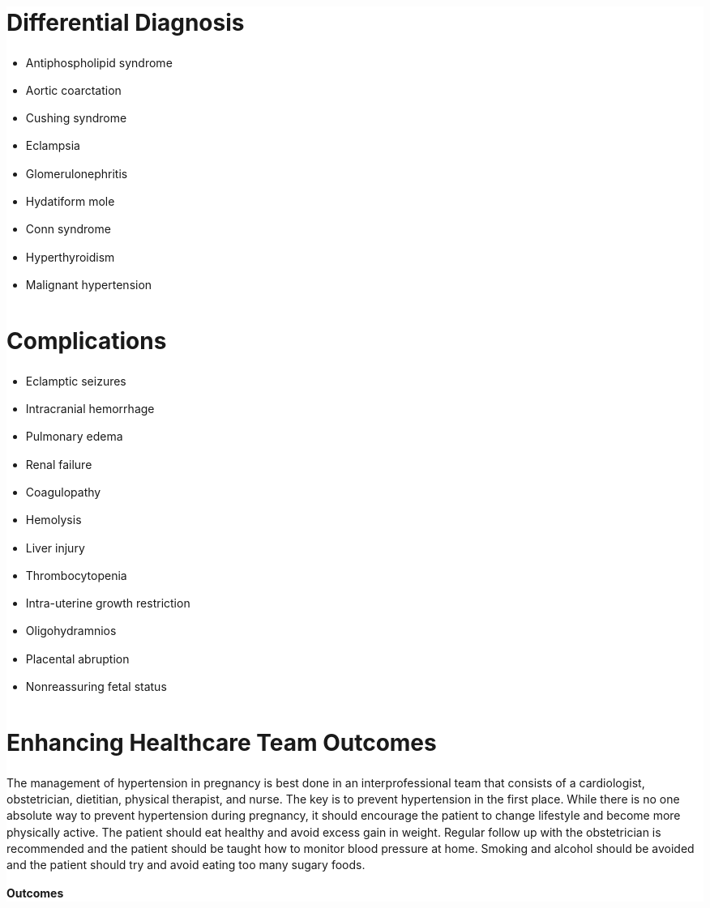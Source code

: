 # Differential Diagnosis

- Antiphospholipid syndrome

- Aortic coarctation

- Cushing syndrome

- Eclampsia

- Glomerulonephritis

- Hydatiform mole

- Conn syndrome

- Hyperthyroidism

- Malignant hypertension

# Complications

- Eclamptic seizures

- Intracranial hemorrhage

- Pulmonary edema

- Renal failure

- Coagulopathy

- Hemolysis

- Liver injury

- Thrombocytopenia

- Intra-uterine growth restriction

- Oligohydramnios

- Placental abruption

- Nonreassuring fetal status

# Enhancing Healthcare Team Outcomes

The management of hypertension in pregnancy is best done in an interprofessional team that consists of a cardiologist, obstetrician, dietitian, physical therapist, and nurse. The key is to prevent hypertension in the first place. While there is no one absolute way to prevent hypertension during pregnancy, it should encourage the patient to change lifestyle and become more physically active. The patient should eat healthy and avoid excess gain in weight. Regular follow up with the obstetrician is recommended and the patient should be taught how to monitor blood pressure at home. Smoking and alcohol should be avoided and the patient should try and avoid eating too many sugary foods.

**Outcomes**
